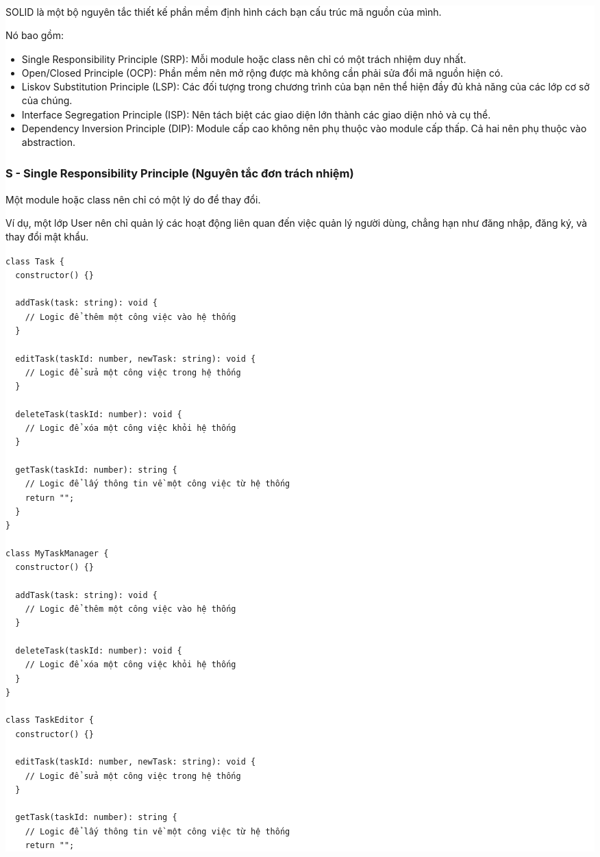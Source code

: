SOLID là một bộ nguyên tắc thiết kế phần mềm định hình cách bạn cấu trúc mã nguồn của mình.

Nó bao gồm:

- Single Responsibility Principle (SRP): Mỗi module hoặc class nên chỉ có một trách nhiệm duy nhất.
- Open/Closed Principle (OCP): Phần mềm nên mở rộng được mà không cần phải sửa đổi mã nguồn hiện có.
- Liskov Substitution Principle (LSP): Các đối tượng trong chương trình của bạn nên thể hiện đầy đủ khả năng của các lớp cơ sở của chúng.
- Interface Segregation Principle (ISP): Nên tách biệt các giao diện lớn thành các giao diện nhỏ và cụ thể.
- Dependency Inversion Principle (DIP): Module cấp cao không nên phụ thuộc vào module cấp thấp. Cả hai nên phụ thuộc vào abstraction.

### S - Single Responsibility Principle (Nguyên tắc đơn trách nhiệm)
Một module hoặc class nên chỉ có một lý do để thay đổi.

Ví dụ, một lớp User nên chỉ quản lý các hoạt động liên quan đến việc quản lý người dùng, chẳng hạn như đăng nhập, đăng ký, và thay đổi mật khẩu.

```
class Task {
  constructor() {}

  addTask(task: string): void {
    // Logic để thêm một công việc vào hệ thống
  }

  editTask(taskId: number, newTask: string): void {
    // Logic để sửa một công việc trong hệ thống
  }

  deleteTask(taskId: number): void {
    // Logic để xóa một công việc khỏi hệ thống
  }

  getTask(taskId: number): string {
    // Logic để lấy thông tin về một công việc từ hệ thống
    return "";
  }
}

class MyTaskManager {
  constructor() {}

  addTask(task: string): void {
    // Logic để thêm một công việc vào hệ thống
  }

  deleteTask(taskId: number): void {
    // Logic để xóa một công việc khỏi hệ thống
  }
}

class TaskEditor {
  constructor() {}

  editTask(taskId: number, newTask: string): void {
    // Logic để sửa một công việc trong hệ thống
  }

  getTask(taskId: number): string {
    // Logic để lấy thông tin về một công việc từ hệ thống
    return "";
```